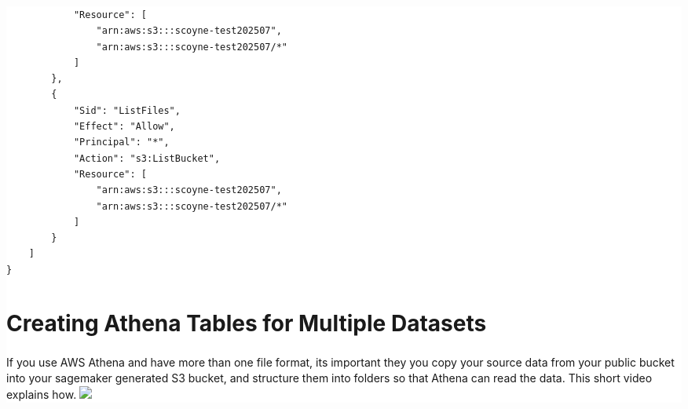 ```
			"Resource": [
				"arn:aws:s3:::scoyne-test202507",
				"arn:aws:s3:::scoyne-test202507/*"
			]
		},
		{
			"Sid": "ListFiles",
			"Effect": "Allow",
			"Principal": "*",
			"Action": "s3:ListBucket",
			"Resource": [
				"arn:aws:s3:::scoyne-test202507",
				"arn:aws:s3:::scoyne-test202507/*"
			]
		}
	]
}
```

# Creating Athena Tables for Multiple Datasets
If you use AWS Athena and have more than one file format, its important they you copy your source data from your public bucket into your sagemaker generated S3 bucket, and structure them into folders so that Athena can read the data. This short video explains how.
[<img src="img/youtube_screen.png" width="100%">](https://youtu.be/dPrV-qEYQPk)
